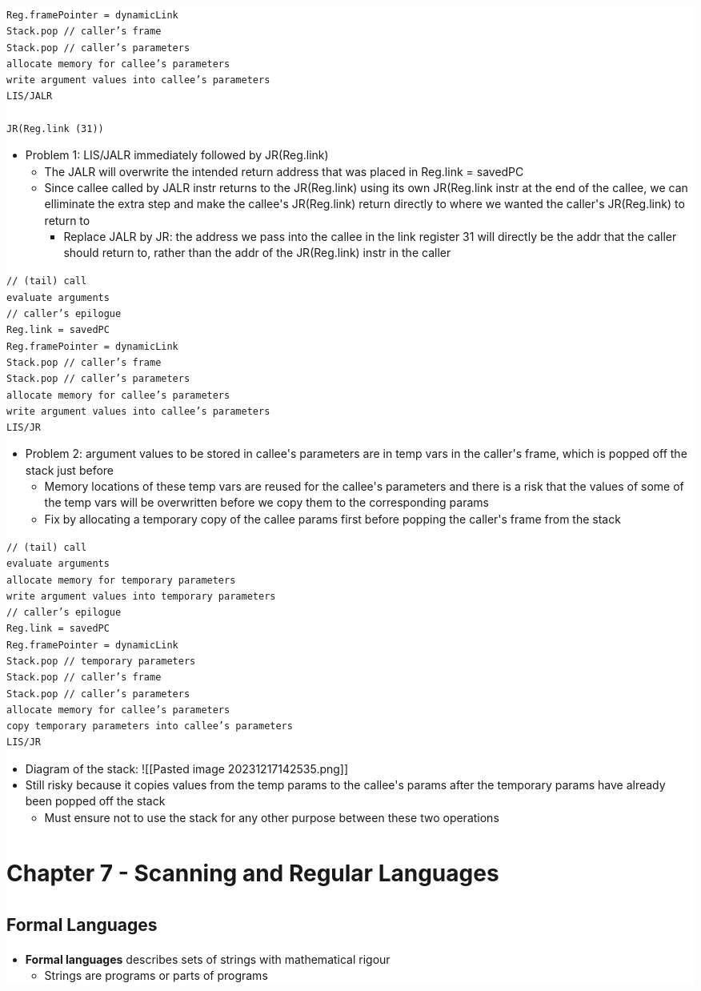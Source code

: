 ```txt nums {3-7}
Reg.framePointer = dynamicLink 
Stack.pop // caller’s frame 
Stack.pop // caller’s parameters 
allocate memory for callee’s parameters 
write argument values into callee’s parameters 
LIS/JALR 

JR(Reg.link (31))
```
- Problem 1: LIS/JALR immediately followed by JR(Reg.link)
	- The JALR will overwrite the intended return address that was placed in Reg.link = savedPC
	- Since callee called by JALR instr returns to the JR(Reg.link) using its own JR(Reg.link instr at the end of the callee, we can elliminate the extra step and make the callee's JR(Reg.link) return directly to where we wanted the caller's JR(Reg.link) to return to
		- Replace JALR by JR: the address we pass into the callee in the link register 31 will directly be the addr that the caller should return to, rather than the addr of the JR(Reg.link) instr in the caller
```txt nums {10}
// (tail) call 
evaluate arguments 
// caller’s epilogue 
Reg.link = savedPC 
Reg.framePointer = dynamicLink 
Stack.pop // caller’s frame 
Stack.pop // caller’s parameters 
allocate memory for callee’s parameters 
write argument values into callee’s parameters 
LIS/JR
```
- Problem 2: argument values to be stored in callee's parameters are in temp vars in the caller's frame, which is popped off the stack just before
	- Memory locations of these temp vars are reused for the callee's parameters and there is a risk that the values of some of the temp vars will be overwritten before we copy them to the corresponding params
	- Fix by allocating a temporary copy of the callee params first before popping the caller's frame from the stack
```txt nums {3-4, 11-12}
// (tail) call 
evaluate arguments 
allocate memory for temporary parameters 
write argument values into temporary parameters 
// caller’s epilogue 
Reg.link = savedPC 
Reg.framePointer = dynamicLink 
Stack.pop // temporary parameters
Stack.pop // caller’s frame 
Stack.pop // caller’s parameters 
allocate memory for callee’s parameters 
copy temporary parameters into callee’s parameters
LIS/JR
```
 - Diagram of the stack:
![[Pasted image 20231217142535.png]]
- Still risky because it copies values from the temp params to the callee's params after the temporary params have already been popped off the stack
	- Must ensure not to use the stack for any other purpose between these two operations
# Chapter 7 - Scanning and Regular Languages
## Formal Languages
- **Formal languages** describes sets of strings with mathematical rigour
	- Strings are programs or parts of programs